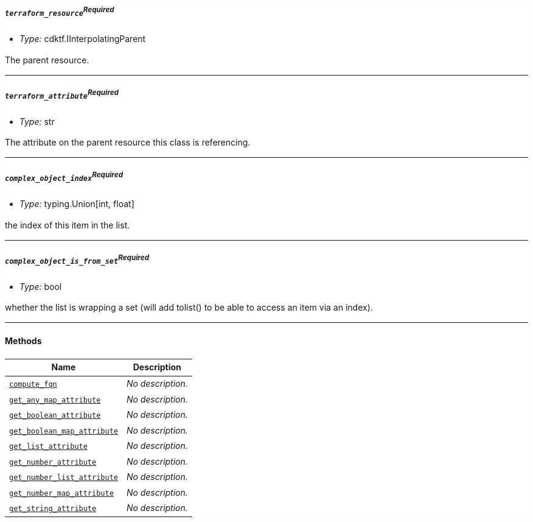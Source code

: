 
##### `terraform_resource`<sup>Required</sup> <a name="terraform_resource" id="@cdktf/provider-mongodbatlas.dataMongodbatlasAlertConfigurations.DataMongodbatlasAlertConfigurationsListOptionsOutputReference.Initializer.parameter.terraformResource"></a>

- *Type:* cdktf.IInterpolatingParent

The parent resource.

---

##### `terraform_attribute`<sup>Required</sup> <a name="terraform_attribute" id="@cdktf/provider-mongodbatlas.dataMongodbatlasAlertConfigurations.DataMongodbatlasAlertConfigurationsListOptionsOutputReference.Initializer.parameter.terraformAttribute"></a>

- *Type:* str

The attribute on the parent resource this class is referencing.

---

##### `complex_object_index`<sup>Required</sup> <a name="complex_object_index" id="@cdktf/provider-mongodbatlas.dataMongodbatlasAlertConfigurations.DataMongodbatlasAlertConfigurationsListOptionsOutputReference.Initializer.parameter.complexObjectIndex"></a>

- *Type:* typing.Union[int, float]

the index of this item in the list.

---

##### `complex_object_is_from_set`<sup>Required</sup> <a name="complex_object_is_from_set" id="@cdktf/provider-mongodbatlas.dataMongodbatlasAlertConfigurations.DataMongodbatlasAlertConfigurationsListOptionsOutputReference.Initializer.parameter.complexObjectIsFromSet"></a>

- *Type:* bool

whether the list is wrapping a set (will add tolist() to be able to access an item via an index).

---

#### Methods <a name="Methods" id="Methods"></a>

| **Name** | **Description** |
| --- | --- |
| <code><a href="#@cdktf/provider-mongodbatlas.dataMongodbatlasAlertConfigurations.DataMongodbatlasAlertConfigurationsListOptionsOutputReference.computeFqn">compute_fqn</a></code> | *No description.* |
| <code><a href="#@cdktf/provider-mongodbatlas.dataMongodbatlasAlertConfigurations.DataMongodbatlasAlertConfigurationsListOptionsOutputReference.getAnyMapAttribute">get_any_map_attribute</a></code> | *No description.* |
| <code><a href="#@cdktf/provider-mongodbatlas.dataMongodbatlasAlertConfigurations.DataMongodbatlasAlertConfigurationsListOptionsOutputReference.getBooleanAttribute">get_boolean_attribute</a></code> | *No description.* |
| <code><a href="#@cdktf/provider-mongodbatlas.dataMongodbatlasAlertConfigurations.DataMongodbatlasAlertConfigurationsListOptionsOutputReference.getBooleanMapAttribute">get_boolean_map_attribute</a></code> | *No description.* |
| <code><a href="#@cdktf/provider-mongodbatlas.dataMongodbatlasAlertConfigurations.DataMongodbatlasAlertConfigurationsListOptionsOutputReference.getListAttribute">get_list_attribute</a></code> | *No description.* |
| <code><a href="#@cdktf/provider-mongodbatlas.dataMongodbatlasAlertConfigurations.DataMongodbatlasAlertConfigurationsListOptionsOutputReference.getNumberAttribute">get_number_attribute</a></code> | *No description.* |
| <code><a href="#@cdktf/provider-mongodbatlas.dataMongodbatlasAlertConfigurations.DataMongodbatlasAlertConfigurationsListOptionsOutputReference.getNumberListAttribute">get_number_list_attribute</a></code> | *No description.* |
| <code><a href="#@cdktf/provider-mongodbatlas.dataMongodbatlasAlertConfigurations.DataMongodbatlasAlertConfigurationsListOptionsOutputReference.getNumberMapAttribute">get_number_map_attribute</a></code> | *No description.* |
| <code><a href="#@cdktf/provider-mongodbatlas.dataMongodbatlasAlertConfigurations.DataMongodbatlasAlertConfigurationsListOptionsOutputReference.getStringAttribute">get_string_attribute</a></code> | *No description.* |